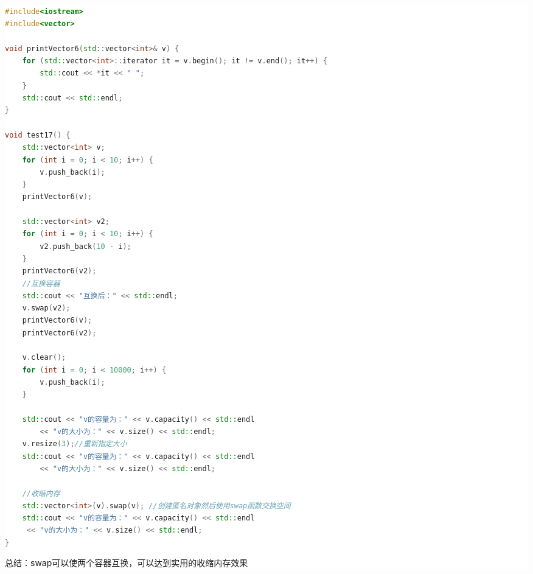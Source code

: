 ```C++
#include<iostream>
#include<vector>

void printVector6(std::vector<int>& v) {
	for (std::vector<int>::iterator it = v.begin(); it != v.end(); it++) {
		std::cout << *it << " ";
	}
	std::cout << std::endl;
}

void test17() {
	std::vector<int> v;
	for (int i = 0; i < 10; i++) {
		v.push_back(i);
	}
	printVector6(v);

	std::vector<int> v2;
	for (int i = 0; i < 10; i++) {
		v2.push_back(10 - i);
	}
	printVector6(v2);
	//互换容器
	std::cout << "互换后：" << std::endl;
	v.swap(v2);
	printVector6(v);
	printVector6(v2);

	v.clear();
	for (int i = 0; i < 10000; i++) {
		v.push_back(i);
	}

	std::cout << "v的容量为：" << v.capacity() << std::endl
		<< "v的大小为：" << v.size() << std::endl;
	v.resize(3);//重新指定大小
	std::cout << "v的容量为：" << v.capacity() << std::endl
		<< "v的大小为：" << v.size() << std::endl;

	//收缩内存
	std::vector<int>(v).swap(v); //创建匿名对象然后使用swap函数交换空间
	std::cout << "v的容量为：" << v.capacity() << std::endl
	 << "v的大小为：" << v.size() << std::endl;
}

```

总结：swap可以使两个容器互换，可以达到实用的收缩内存效果




